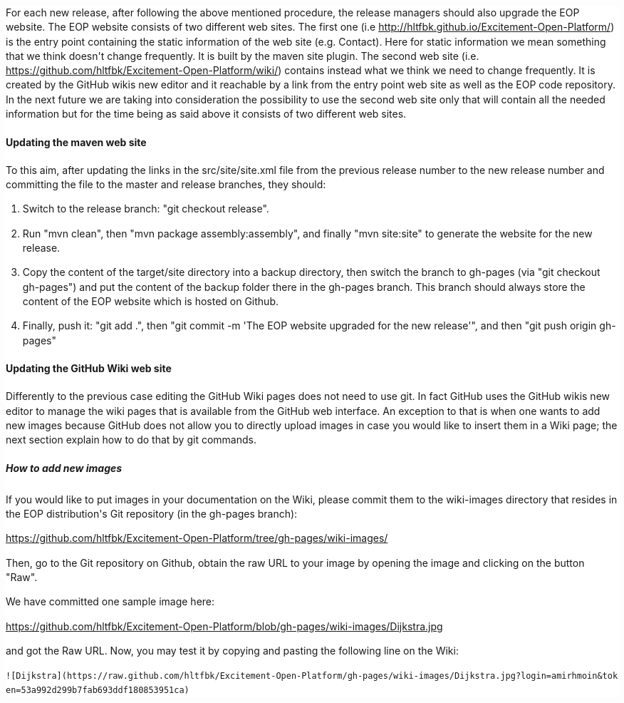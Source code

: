 For each new release, after following the above mentioned procedure, the release managers should also upgrade the EOP website. The EOP website consists of two different web sites. The first one (i.e http://hltfbk.github.io/Excitement-Open-Platform/) is the entry point containing the static information of the web site (e.g. Contact). Here for static information we mean something that we think doesn't change frequently. It is built by the maven site plugin. The second web site (i.e. https://github.com/hltfbk/Excitement-Open-Platform/wiki/) contains instead what we think we need to change frequently. It is created by the GitHub wikis new editor and it reachable by a link from the entry point web site as well as the EOP code repository. In the next future we are taking into consideration the possibility to use the second web site only that will contain all the needed information but for the time being as said above it consists of two different web sites.


#### Updating the maven web site

To this aim, after updating the links in the src/site/site.xml file from the previous release number to the new release number and committing the file to the master and release branches, they should:

1. Switch to the release branch: "git checkout release".

2. Run "mvn clean", then "mvn package assembly:assembly", and finally "mvn site:site" to generate the website for the new release.

3. Copy the content of the target/site directory into a backup directory, then switch the branch to gh-pages (via "git checkout gh-pages") and put the content of the backup folder there in the gh-pages branch. This branch should always store the content of the EOP website which is hosted on Github.

4. Finally, push it: "git add .", then "git commit -m 'The EOP website upgraded for the new release'", and then "git push origin gh-pages"


#### Updating the GitHub Wiki web site

Differently to the previous case editing the GitHub Wiki pages does not need to use git. In fact GitHub uses the GitHub wikis new editor to manage the wiki pages that is available from the GitHub web interface. An exception to that is when one wants to add new images because GitHub does not allow you to directly upload images in case you would like to insert them in a Wiki page; the next section explain how to do that by git commands.

##### How to add new images

If you would like to put images in your documentation on the Wiki,
please commit them to the wiki-images directory that resides in the
EOP distribution's Git repository (in the gh-pages branch):

https://github.com/hltfbk/Excitement-Open-Platform/tree/gh-pages/wiki-images/

Then, go to the Git repository on Github, obtain the raw URL to your
image by opening the image and clicking on the button "Raw".

We have committed one sample image here:

https://github.com/hltfbk/Excitement-Open-Platform/blob/gh-pages/wiki-images/Dijkstra.jpg

and got the Raw URL. Now, you may test it by copying and pasting the
following line on the Wiki:

`![Dijkstra](https://raw.github.com/hltfbk/Excitement-Open-Platform/gh-pages/wiki-images/Dijkstra.jpg?login=amirhmoin&token=53a992d299b7fab693ddf180853951ca)`
